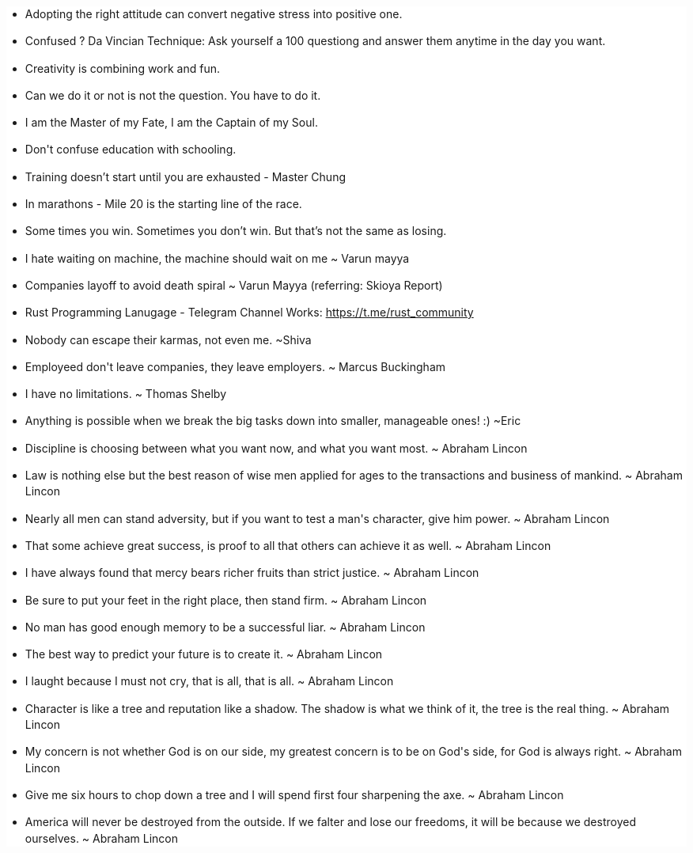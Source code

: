 - Adopting the right attitude can convert negative stress into positive one.

- Confused ? Da Vincian Technique: Ask yourself a 100 questiong and answer them anytime in the day you want.

- Creativity is combining work and fun.

- Can we do it or not is not the question. You have to do it.

- I am the Master of my Fate, I am the Captain of my Soul.

- Don't confuse education with schooling.

- Training doesn’t start until you are exhausted - Master Chung

- In marathons - Mile 20 is the starting line of the race.

- Some times you win. Sometimes you don’t win. But that’s not the same as losing.

- I hate waiting on machine, the machine should wait on me ~ Varun mayya

- Companies layoff to avoid death spiral ~ Varun Mayya (referring: Skioya Report)

- Rust Programming Lanugage - Telegram Channel Works: https://t.me/rust_community

- Nobody can escape their karmas, not even me. ~Shiva

- Employeed don't leave companies, they leave employers. ~ Marcus Buckingham

- I have no limitations. ~ Thomas Shelby

- Anything is possible when we break the big tasks down into smaller, manageable ones! :) ~Eric

- Discipline is choosing between what you want now, and what you want most. ~ Abraham Lincon

- Law is nothing else but the best reason of wise men applied for ages to the transactions and business of mankind. ~ Abraham Lincon

- Nearly all men can stand adversity, but if you want to test a man's character, give him power. ~ Abraham Lincon

- That some achieve great success, is proof to all that others can achieve it as well. ~ Abraham Lincon

- I have always found that mercy bears richer fruits than strict justice. ~ Abraham Lincon

- Be sure to put your feet in the right place, then stand firm. ~ Abraham Lincon

- No man has good enough memory to be a successful liar. ~ Abraham Lincon

- The best way to predict your future is to create it. ~ Abraham Lincon

- I laught because I must not cry, that is all, that is all. ~ Abraham Lincon

- Character is like a tree and reputation like a shadow. The shadow is what we think of it, the tree is the real thing. ~ Abraham Lincon

- My concern is not whether God is on our side, my greatest concern is to be on God's side, for God is always right. ~ Abraham Lincon

- Give me six hours to chop down a tree and I will spend first four sharpening the axe. ~ Abraham Lincon

- America will never be destroyed from the outside. If we falter and lose our freedoms, it will be because we destroyed ourselves. ~ Abraham Lincon
